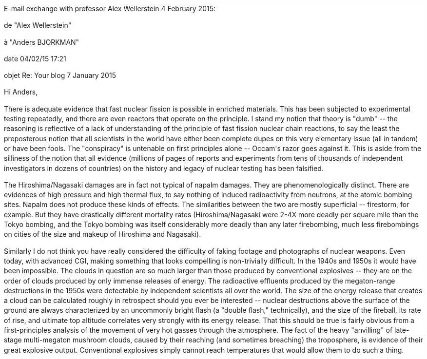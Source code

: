 E-mail exchange with professor Alex Wellerstein 4 February 2015:

de "Alex Wellerstein"

à "Anders BJORKMAN"

date 04/02/15 17:21

objet Re: Your blog 7 January 2015

Hi Anders,

There is adequate evidence that fast nuclear fission is possible in enriched materials. This has been subjected to
experimental testing repeatedly, and there are even reactors that operate on the principle. I stand my notion that
theory is "dumb" -- the reasoning is reflective of a lack of understanding of the principle of fast fission
nuclear chain reactions, to say the least the preposterous notion that all scientists in the world have either
been complete dupes on this very elementary issue (all in tandem) or have been fools. The "conspiracy" is
untenable on first principles alone -- Occam's razor goes against it. This is aside from the silliness of the notion
that all evidence (millions of pages of reports and experiments from tens of thousands of independent investigators in
dozens of countries) on the history and legacy of nuclear testing has been falsified.

The Hiroshima/Nagasaki damages are in fact not typical of napalm damages. They are phenomenologically distinct. There
are evidences of high pressure and high thermal flux, to say nothing of induced radioactivity from neutrons, at the
atomic bombing sites. Napalm does not produce these kinds of effects. The similarities between the two are mostly
superficial -- firestorm, for example. But they have drastically different mortality rates (Hiroshima/Nagasaki were 2-4X
more deadly per square mile than the Tokyo bombing, and the Tokyo bombing was itself considerably more deadly than any
later firebombing, much less firebombings on cities of the size and makeup of Hiroshima and Nagasaki).

Similarly I do not think you have really considered the difficulty of faking footage and photographs of nuclear weapons.
Even today, with advanced CGI, making something that looks compelling is non-trivially difficult. In the 1940s and 1950s
it would have been impossible. The clouds in question are so much larger than those produced by conventional explosives
-- they are on the order of clouds produced by only immense releases of energy. The radioactive effluents produced by
the megaton-range destructions in the 1950s were detectable by independent scientists all over the world. The size of
the energy release that creates a cloud can be calculated roughly in retrospect should you ever be interested -- nuclear
destructions above the surface of the ground are always characterized by an uncommonly bright flash (a "double flash,"
technically), and the size of the fireball, its rate of rise, and ultimate top altitude correlates very strongly with
its energy release. That this should be true is fairly obvious from a first-principles analysis of the movement of very
hot gasses through the atmosphere. The fact of the heavy "anvilling" of late-stage multi-megaton mushroom clouds, caused
by their reaching (and sometimes breaching) the troposphere, is evidence of their great explosive output. Conventional
explosives simply cannot reach temperatures that would allow them to do such a thing.

